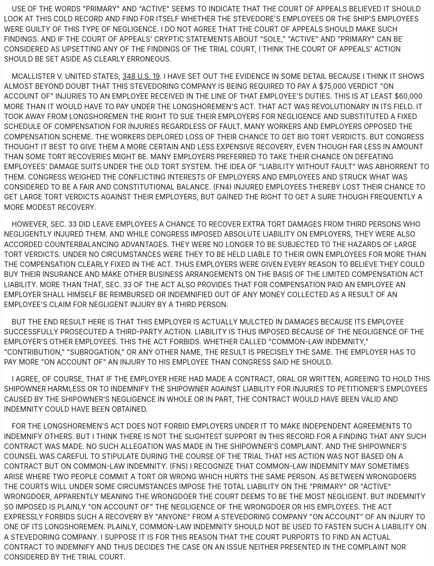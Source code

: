     USE OF THE WORDS "PRIMARY" AND "ACTIVE" SEEMS TO INDICATE THAT THE COURT OF APPEALS BELIEVED IT SHOULD LOOK AT THIS COLD RECORD AND FIND FOR ITSELF WHETHER THE STEVEDORE'S EMPLOYEES OR THE SHIP'S EMPLOYEES WERE GUILTY OF THIS TYPE OF NEGLIGENCE.  I DO NOT AGREE THAT THE COURT OF APPEALS SHOULD MAKE SUCH FINDINGS.  AND IF THE COURT OF APPEALS' CRYPTIC STATEMENTS ABOUT "SOLE," "ACTIVE" AND "PRIMARY" CAN BE CONSIDERED AS UPSETTING ANY OF THE FINDINGS OF THE TRIAL COURT, I THINK THE COURT OF APPEALS' ACTION SHOULD BE SET ASIDE AS CLEARLY ERRONEOUS.

    MCALLISTER V. UNITED STATES, [348 U.S. 19][/us/courts/scotus/usReporter/348/19].    I HAVE SET OUT THE EVIDENCE IN SOME DETAIL BECAUSE I THINK IT SHOWS ALMOST BEYOND DOUBT THAT THIS STEVEDORING COMPANY IS BEING REQUIRED TO PAY A $75,000 VERDICT "ON ACCOUNT OF" INJURIES TO AN EMPLOYEE RECEIVED IN THE LINE OF THAT EMPLOYEE'S DUTIES.  THIS IS AT LEAST $60,000 MORE THAN IT WOULD HAVE TO PAY UNDER THE LONGSHOREMEN'S ACT.  THAT ACT WAS REVOLUTIONARY IN ITS FIELD.  IT TOOK AWAY FROM LONGSHOREMEN THE RIGHT TO SUE THEIR EMPLOYERS FOR NEGLIGENCE AND SUBSTITUTED A FIXED SCHEDULE OF COMPENSATION FOR INJURIES REGARDLESS OF FAULT.  MANY WORKERS AND EMPLOYERS OPPOSED THE COMPENSATION SCHEME.  THE WORKERS DEPLORED LOSS OF THEIR CHANCE TO GET BIG TORT VERDICTS.  BUT CONGRESS THOUGHT IT BEST TO GIVE THEM A MORE CERTAIN AND LESS EXPENSIVE RECOVERY, EVEN THOUGH FAR LESS IN AMOUNT THAN SOME TORT RECOVERIES MIGHT BE.  MANY EMPLOYERS PREFERRED TO TAKE THEIR CHANCE ON DEFEATING EMPLOYEES' DAMAGE SUITS UNDER THE OLD TORT SYSTEM.  THE IDEA OF "LIABILITY WITHOUT FAULT" WAS ABHORRENT TO THEM.  CONGRESS WEIGHED THE CONFLICTING INTERESTS OF EMPLOYERS AND EMPLOYEES AND STRUCK WHAT WAS CONSIDERED TO BE A FAIR AND CONSTITUTIONAL BALANCE.  (FN4)  INJURED EMPLOYEES THEREBY LOST THEIR CHANCE TO GET LARGE TORT VERDICTS AGAINST THEIR EMPLOYERS, BUT GAINED THE RIGHT TO GET A SURE THOUGH FREQUENTLY A MORE MODEST RECOVERY.

    HOWEVER, SEC. 33 DID LEAVE EMPLOYEES A CHANCE TO RECOVER EXTRA TORT DAMAGES FROM THIRD PERSONS WHO NEGLIGENTLY INJURED THEM.  AND WHILE CONGRESS IMPOSED ABSOLUTE LIABILITY ON EMPLOYERS, THEY WERE ALSO ACCORDED COUNTERBALANCING ADVANTAGES.  THEY WERE NO LONGER TO BE SUBJECTED TO THE HAZARDS OF LARGE TORT VERDICTS.  UNDER NO CIRCUMSTANCES WERE THEY TO BE HELD LIABLE TO THEIR OWN EMPLOYEES FOR MORE THAN THE COMPENSATION CLEARLY FIXED IN THE ACT.  THUS EMPLOYERS WERE GIVEN EVERY REASON TO BELIEVE THEY COULD BUY THEIR INSURANCE AND MAKE OTHER BUSINESS ARRANGEMENTS ON THE BASIS OF THE LIMITED COMPENSATION ACT LIABILITY.  MORE THAN THAT, SEC. 33 OF THE ACT ALSO PROVIDES THAT FOR COMPENSATION PAID AN EMPLOYEE AN EMPLOYER SHALL HIMSELF BE REIMBURSED OR INDEMNIFIED OUT OF ANY MONEY COLLECTED AS A RESULT OF AN EMPLOYEE'S CLAIM FOR NEGLIGENT INJURY BY A THIRD PERSON.

    BUT THE END RESULT HERE IS THAT THIS EMPLOYER IS ACTUALLY MULCTED IN DAMAGES BECAUSE ITS EMPLOYEE SUCCESSFULLY PROSECUTED A THIRD-PARTY ACTION.  LIABILITY IS THUS IMPOSED BECAUSE OF THE NEGLIGENCE OF THE EMPLOYER'S OTHER EMPLOYEES.  THIS THE ACT FORBIDS.  WHETHER CALLED "COMMON-LAW INDEMNITY," "CONTRIBUTION," "SUBROGATION," OR ANY OTHER NAME, THE RESULT IS PRECISELY THE SAME.  THE EMPLOYER HAS TO PAY MORE "ON ACCOUNT OF" AN INJURY TO HIS EMPLOYEE THAN CONGRESS SAID HE SHOULD.

    I AGREE, OF COURSE, THAT IF THE EMPLOYER HERE HAD MADE A CONTRACT, ORAL OR WRITTEN, AGREEING TO HOLD THIS SHIPOWNER HARMLESS OR TO INDEMNIFY THE SHIPOWNER AGAINST LIABILITY FOR INJURIES TO PETITIONER'S EMPLOYEES CAUSED BY THE SHIPOWNER'S NEGLIGENCE IN WHOLE OR IN PART, THE CONTRACT WOULD HAVE BEEN VALID AND INDEMNITY COULD HAVE BEEN OBTAINED.

    FOR THE LONGSHOREMEN'S ACT DOES NOT FORBID EMPLOYERS UNDER IT TO MAKE INDEPENDENT AGREEMENTS TO INDEMNIFY OTHERS.  BUT I THINK THERE IS NOT THE SLIGHTEST SUPPORT IN THIS RECORD FOR A FINDING THAT ANY SUCH CONTRACT WAS MADE.  NO SUCH ALLEGATION WAS MADE IN THE SHIPOWNER'S COMPLAINT.  AND THE SHIPOWNER'S COUNSEL WAS CAREFUL TO STIPULATE DURING THE COURSE OF THE TRIAL THAT HIS ACTION WAS NOT BASED ON A CONTRACT BUT ON COMMON-LAW INDEMNITY.  (FN5)  I RECOGNIZE THAT COMMON-LAW INDEMNITY MAY SOMETIMES ARISE WHERE TWO PEOPLE COMMIT A TORT OR WRONG WHICH HURTS THE SAME PERSON.  AS BETWEEN WRONGDOERS THE COURTS WILL UNDER SOME CIRCUMSTANCES IMPOSE THE TOTAL LIABILITY ON THE "PRIMARY" OR "ACTIVE" WRONGDOER, APPARENTLY MEANING THE WRONGDOER THE COURT DEEMS TO BE THE MOST NEGLIGENT.  BUT INDEMNITY SO IMPOSED IS PLAINLY "ON ACCOUNT OF" THE NEGLIGENCE OF THE WRONGDOER OR HIS EMPLOYEES.  THE ACT EXPRESSLY FORBIDS SUCH A RECOVERY BY "ANYONE" FROM A STEVEDORING COMPANY "ON ACCOUNT" OF AN INJURY TO ONE OF ITS LONGSHOREMEN.  PLAINLY, COMMON-LAW INDEMNITY SHOULD NOT BE USED TO FASTEN SUCH A LIABILITY ON A STEVEDORING COMPANY.  I SUPPOSE IT IS FOR THIS REASON THAT THE COURT PURPORTS TO FIND AN ACTUAL CONTRACT TO INDEMNIFY AND THUS DECIDES THE CASE ON AN ISSUE NEITHER PRESENTED IN THE COMPLAINT NOR CONSIDERED BY THE TRIAL COURT.


[/us/courts/scotus/usReporter/350/124]: https://publicdocs.github.io/go/links?ns=uslm-x&ref=%2Fus%2Fcourts%2Fscotus%2FusReporter%2F350%2F124
[/us/courts/scotus/usReporter/342/282]: https://publicdocs.github.io/go/links?ns=uslm-x&ref=%2Fus%2Fcourts%2Fscotus%2FusReporter%2F342%2F282
[/us/courts/scotus/usReporter/348/813]: https://publicdocs.github.io/go/links?ns=uslm-x&ref=%2Fus%2Fcourts%2Fscotus%2FusReporter%2F348%2F813
[/us/courts/scotus/usReporter/348/948]: https://publicdocs.github.io/go/links?ns=uslm-x&ref=%2Fus%2Fcourts%2Fscotus%2FusReporter%2F348%2F948
[/us/courts/scotus/usReporter/349/901]: https://publicdocs.github.io/go/links?ns=uslm-x&ref=%2Fus%2Fcourts%2Fscotus%2FusReporter%2F349%2F901
[/us/courts/scotus/usReporter/349/926]: https://publicdocs.github.io/go/links?ns=uslm-x&ref=%2Fus%2Fcourts%2Fscotus%2FusReporter%2F349%2F926
[/us/stat/44/1426]: https://publicdocs.github.io/go/links?ns=uslm&ref=%2Fus%2Fstat%2F44%2F1426
[/us/usc/t33/s905]: https://publicdocs.github.io/go/links?ns=uslm&ref=%2Fus%2Fusc%2Ft33%2Fs905
[/us/courts/scotus/usReporter/330/446]: https://publicdocs.github.io/go/links?ns=uslm-x&ref=%2Fus%2Fcourts%2Fscotus%2FusReporter%2F330%2F446
[/us/courts/scotus/usReporter/342/282]: https://publicdocs.github.io/go/links?ns=uslm-x&ref=%2Fus%2Fcourts%2Fscotus%2FusReporter%2F342%2F282
[/us/stat/44/1424]: https://publicdocs.github.io/go/links?ns=uslm&ref=%2Fus%2Fstat%2F44%2F1424
[/us/usc/t33/s901]: https://publicdocs.github.io/go/links?ns=uslm&ref=%2Fus%2Fusc%2Ft33%2Fs901
[/us/stat/44/1440]: https://publicdocs.github.io/go/links?ns=uslm&ref=%2Fus%2Fstat%2F44%2F1440
[/us/usc/t33/s933]: https://publicdocs.github.io/go/links?ns=uslm&ref=%2Fus%2Fusc%2Ft33%2Fs933
[/us/stat/44/1435]: https://publicdocs.github.io/go/links?ns=uslm&ref=%2Fus%2Fstat%2F44%2F1435
[/us/usc/t33/s919]: https://publicdocs.github.io/go/links?ns=uslm&ref=%2Fus%2Fusc%2Ft33%2Fs919
[/us/courts/scotus/usReporter/330/446]: https://publicdocs.github.io/go/links?ns=uslm-x&ref=%2Fus%2Fcourts%2Fscotus%2FusReporter%2F330%2F446
[/us/courts/scotus/usReporter/346/406]: https://publicdocs.github.io/go/links?ns=uslm-x&ref=%2Fus%2Fcourts%2Fscotus%2FusReporter%2F346%2F406
[/us/courts/scotus/usReporter/196/217]: https://publicdocs.github.io/go/links?ns=uslm-x&ref=%2Fus%2Fcourts%2Fscotus%2FusReporter%2F196%2F217
[/us/courts/scotus/usReporter/348/19]: https://publicdocs.github.io/go/links?ns=uslm-x&ref=%2Fus%2Fcourts%2Fscotus%2FusReporter%2F348%2F19
[/us/courts/scotus/usReporter/330/446]: https://publicdocs.github.io/go/links?ns=uslm-x&ref=%2Fus%2Fcourts%2Fscotus%2FusReporter%2F330%2F446
[/us/courts/scotus/usReporter/342/282]: https://publicdocs.github.io/go/links?ns=uslm-x&ref=%2Fus%2Fcourts%2Fscotus%2FusReporter%2F342%2F282
[/us/courts/scotus/usReporter/328/85]: https://publicdocs.github.io/go/links?ns=uslm-x&ref=%2Fus%2Fcourts%2Fscotus%2FusReporter%2F328%2F85
[/us/courts/scotus/usReporter/342/282]: https://publicdocs.github.io/go/links?ns=uslm-x&ref=%2Fus%2Fcourts%2Fscotus%2FusReporter%2F342%2F282
[/us/courts/scotus/usReporter/346/406]: https://publicdocs.github.io/go/links?ns=uslm-x&ref=%2Fus%2Fcourts%2Fscotus%2FusReporter%2F346%2F406
[/us/stat/44/1424]: https://publicdocs.github.io/go/links?ns=uslm&ref=%2Fus%2Fstat%2F44%2F1424
[/us/usc/t33/s901]: https://publicdocs.github.io/go/links?ns=uslm&ref=%2Fus%2Fusc%2Ft33%2Fs901
[/us/courts/scotus/usReporter/285/22]: https://publicdocs.github.io/go/links?ns=uslm-x&ref=%2Fus%2Fcourts%2Fscotus%2FusReporter%2F285%2F22
[/us/courts/scotus/usReporter/243/188]: https://publicdocs.github.io/go/links?ns=uslm-x&ref=%2Fus%2Fcourts%2Fscotus%2FusReporter%2F243%2F188